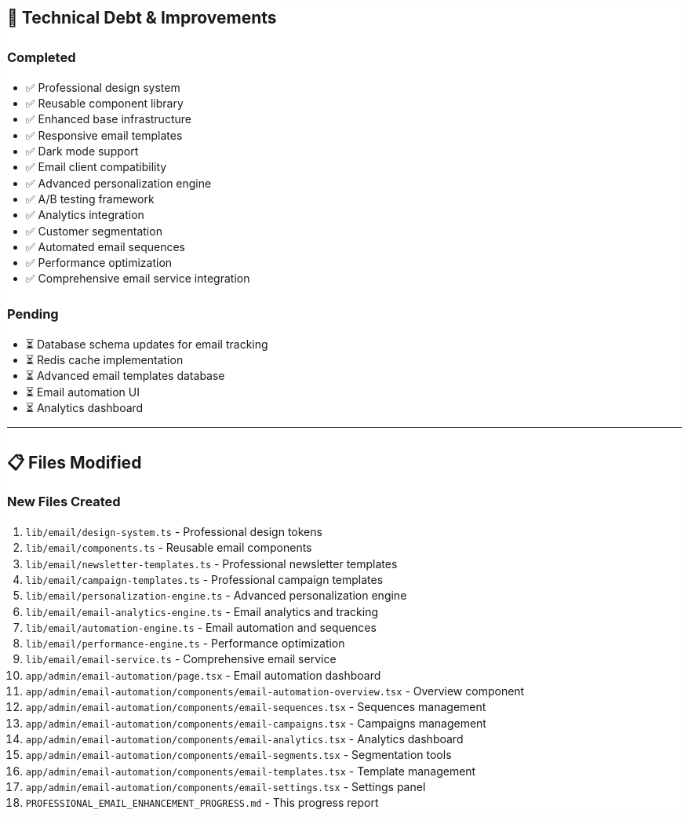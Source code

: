 
## 🔧 **Technical Debt & Improvements**

### **Completed**

- ✅ Professional design system
- ✅ Reusable component library
- ✅ Enhanced base infrastructure
- ✅ Responsive email templates
- ✅ Dark mode support
- ✅ Email client compatibility
- ✅ Advanced personalization engine
- ✅ A/B testing framework
- ✅ Analytics integration
- ✅ Customer segmentation
- ✅ Automated email sequences
- ✅ Performance optimization
- ✅ Comprehensive email service integration

### **Pending**

- ⏳ Database schema updates for email tracking
- ⏳ Redis cache implementation
- ⏳ Advanced email templates database
- ⏳ Email automation UI
- ⏳ Analytics dashboard

---

## 📋 **Files Modified**

### **New Files Created**

1. `lib/email/design-system.ts` - Professional design tokens
2. `lib/email/components.ts` - Reusable email components
3. `lib/email/newsletter-templates.ts` - Professional newsletter templates
4. `lib/email/campaign-templates.ts` - Professional campaign templates
5. `lib/email/personalization-engine.ts` - Advanced personalization engine
6. `lib/email/email-analytics-engine.ts` - Email analytics and tracking
7. `lib/email/automation-engine.ts` - Email automation and sequences
8. `lib/email/performance-engine.ts` - Performance optimization
9. `lib/email/email-service.ts` - Comprehensive email service
10. `app/admin/email-automation/page.tsx` - Email automation dashboard
11. `app/admin/email-automation/components/email-automation-overview.tsx` -
    Overview component
12. `app/admin/email-automation/components/email-sequences.tsx` - Sequences
    management
13. `app/admin/email-automation/components/email-campaigns.tsx` - Campaigns
    management
14. `app/admin/email-automation/components/email-analytics.tsx` - Analytics
    dashboard
15. `app/admin/email-automation/components/email-segments.tsx` - Segmentation
    tools
16. `app/admin/email-automation/components/email-templates.tsx` - Template
    management
17. `app/admin/email-automation/components/email-settings.tsx` - Settings panel
18. `PROFESSIONAL_EMAIL_ENHANCEMENT_PROGRESS.md` - This progress report
